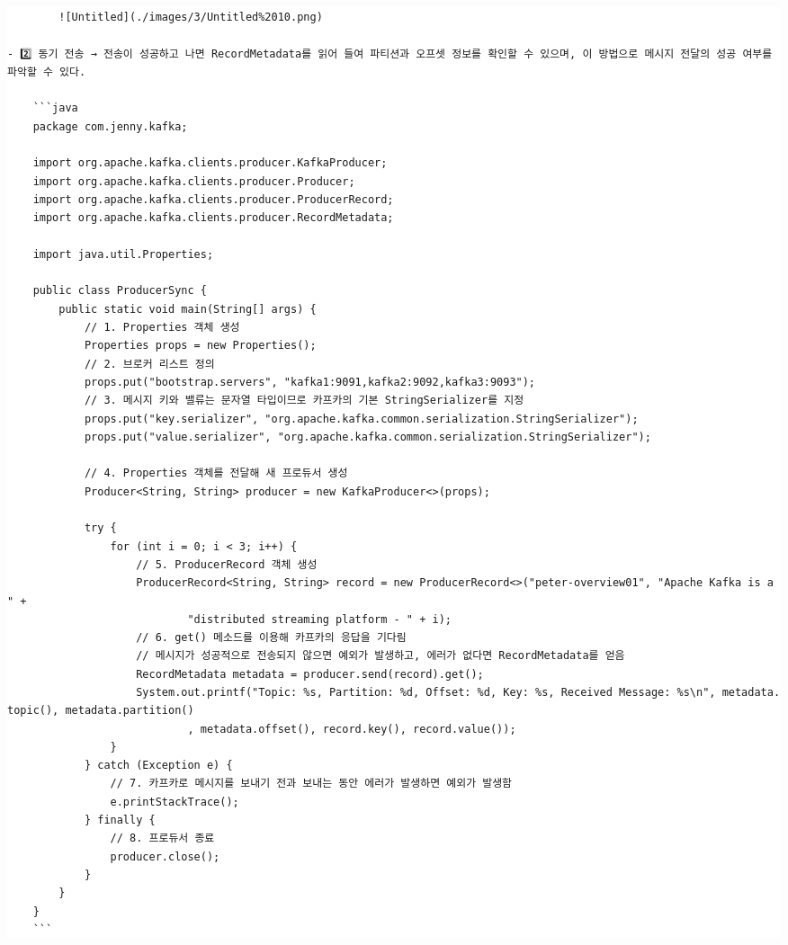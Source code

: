             ![Untitled](./images/3/Untitled%2010.png)
            
    - 2️⃣ 동기 전송 → 전송이 성공하고 나면 RecordMetadata를 읽어 들여 파티션과 오프셋 정보를 확인할 수 있으며, 이 방법으로 메시지 전달의 성공 여부를 파악할 수 있다.
        
        ```java
        package com.jenny.kafka;
        
        import org.apache.kafka.clients.producer.KafkaProducer;
        import org.apache.kafka.clients.producer.Producer;
        import org.apache.kafka.clients.producer.ProducerRecord;
        import org.apache.kafka.clients.producer.RecordMetadata;
        
        import java.util.Properties;
        
        public class ProducerSync {
            public static void main(String[] args) {
                // 1. Properties 객체 생성
                Properties props = new Properties();
                // 2. 브로커 리스트 정의
                props.put("bootstrap.servers", "kafka1:9091,kafka2:9092,kafka3:9093");
                // 3. 메시지 키와 밸류는 문자열 타입이므로 카프카의 기본 StringSerializer를 지정
                props.put("key.serializer", "org.apache.kafka.common.serialization.StringSerializer");
                props.put("value.serializer", "org.apache.kafka.common.serialization.StringSerializer");
        
                // 4. Properties 객체를 전달해 새 프로듀서 생성
                Producer<String, String> producer = new KafkaProducer<>(props);
        
                try {
                    for (int i = 0; i < 3; i++) {
                        // 5. ProducerRecord 객체 생성
                        ProducerRecord<String, String> record = new ProducerRecord<>("peter-overview01", "Apache Kafka is a " +
                                "distributed streaming platform - " + i);
                        // 6. get() 메소드를 이용해 카프카의 응답을 기다림
                        // 메시지가 성공적으로 전송되지 않으면 예외가 발생하고, 에러가 없다면 RecordMetadata를 얻음
                        RecordMetadata metadata = producer.send(record).get();
                        System.out.printf("Topic: %s, Partition: %d, Offset: %d, Key: %s, Received Message: %s\n", metadata.topic(), metadata.partition()
                                , metadata.offset(), record.key(), record.value());
                    }
                } catch (Exception e) {
                    // 7. 카프카로 메시지를 보내기 전과 보내는 동안 에러가 발생하면 예외가 발생함
                    e.printStackTrace();
                } finally {
                    // 8. 프로듀서 종료
                    producer.close();
                }
            }
        }
        ```
        